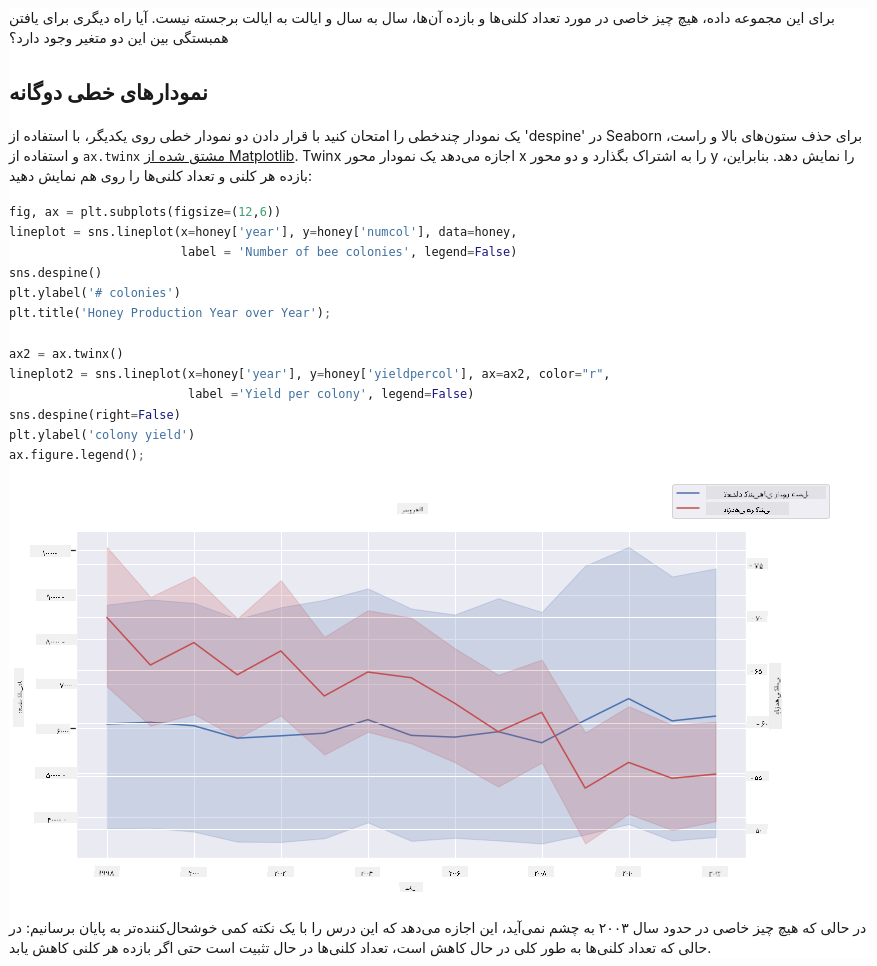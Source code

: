برای این مجموعه داده، هیچ چیز خاصی در مورد تعداد کلنی‌ها و بازده آن‌ها، سال به سال و ایالت به ایالت برجسته نیست. آیا راه دیگری برای یافتن همبستگی بین این دو متغیر وجود دارد؟

## نمودارهای خطی دوگانه

یک نمودار چندخطی را امتحان کنید با قرار دادن دو نمودار خطی روی یکدیگر، با استفاده از 'despine' در Seaborn برای حذف ستون‌های بالا و راست، و استفاده از `ax.twinx` [مشتق شده از Matplotlib](https://matplotlib.org/stable/api/_as_gen/matplotlib.axes.Axes.twinx.html). Twinx اجازه می‌دهد یک نمودار محور x را به اشتراک بگذارد و دو محور y را نمایش دهد. بنابراین، بازده هر کلنی و تعداد کلنی‌ها را روی هم نمایش دهید:

```python
fig, ax = plt.subplots(figsize=(12,6))
lineplot = sns.lineplot(x=honey['year'], y=honey['numcol'], data=honey, 
                        label = 'Number of bee colonies', legend=False)
sns.despine()
plt.ylabel('# colonies')
plt.title('Honey Production Year over Year');

ax2 = ax.twinx()
lineplot2 = sns.lineplot(x=honey['year'], y=honey['yieldpercol'], ax=ax2, color="r", 
                         label ='Yield per colony', legend=False) 
sns.despine(right=False)
plt.ylabel('colony yield')
ax.figure.legend();
```
![superimposed plots](../../../../translated_images/dual-line.a4c28ce659603fab2c003f4df816733df2bf41d1facb7de27989ec9afbf01b33.fa.png)

در حالی که هیچ چیز خاصی در حدود سال ۲۰۰۳ به چشم نمی‌آید، این اجازه می‌دهد که این درس را با یک نکته کمی خوشحال‌کننده‌تر به پایان برسانیم: در حالی که تعداد کلنی‌ها به طور کلی در حال کاهش است، تعداد کلنی‌ها در حال تثبیت است حتی اگر بازده هر کلنی کاهش یابد.
